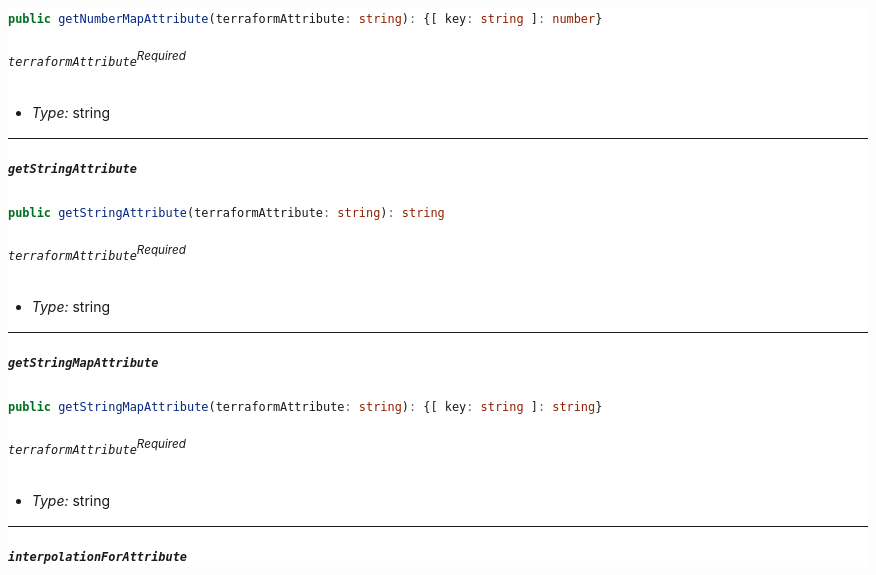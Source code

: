 ```typescript
public getNumberMapAttribute(terraformAttribute: string): {[ key: string ]: number}
```

###### `terraformAttribute`<sup>Required</sup> <a name="terraformAttribute" id="rhizo-co-terraform-provider-oci.dataOciApigatewayApiValidation.DataOciApigatewayApiValidationValidationsDetailsOutputReference.getNumberMapAttribute.parameter.terraformAttribute"></a>

- *Type:* string

---

##### `getStringAttribute` <a name="getStringAttribute" id="rhizo-co-terraform-provider-oci.dataOciApigatewayApiValidation.DataOciApigatewayApiValidationValidationsDetailsOutputReference.getStringAttribute"></a>

```typescript
public getStringAttribute(terraformAttribute: string): string
```

###### `terraformAttribute`<sup>Required</sup> <a name="terraformAttribute" id="rhizo-co-terraform-provider-oci.dataOciApigatewayApiValidation.DataOciApigatewayApiValidationValidationsDetailsOutputReference.getStringAttribute.parameter.terraformAttribute"></a>

- *Type:* string

---

##### `getStringMapAttribute` <a name="getStringMapAttribute" id="rhizo-co-terraform-provider-oci.dataOciApigatewayApiValidation.DataOciApigatewayApiValidationValidationsDetailsOutputReference.getStringMapAttribute"></a>

```typescript
public getStringMapAttribute(terraformAttribute: string): {[ key: string ]: string}
```

###### `terraformAttribute`<sup>Required</sup> <a name="terraformAttribute" id="rhizo-co-terraform-provider-oci.dataOciApigatewayApiValidation.DataOciApigatewayApiValidationValidationsDetailsOutputReference.getStringMapAttribute.parameter.terraformAttribute"></a>

- *Type:* string

---

##### `interpolationForAttribute` <a name="interpolationForAttribute" id="rhizo-co-terraform-provider-oci.dataOciApigatewayApiValidation.DataOciApigatewayApiValidationValidationsDetailsOutputReference.interpolationForAttribute"></a>
